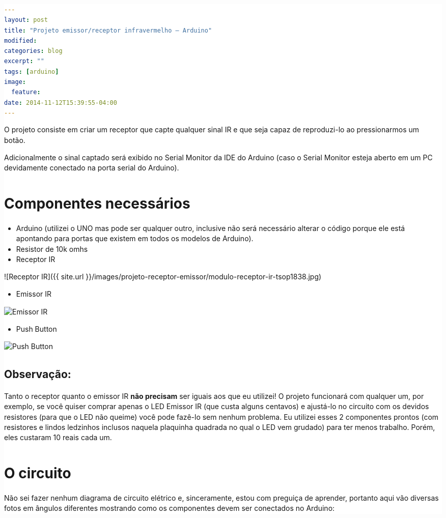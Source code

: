 ```yaml
---
layout: post
title: "Projeto emissor/receptor infravermelho – Arduino"
modified:
categories: blog
excerpt: ""
tags: [arduino]
image:
  feature:
date: 2014-11-12T15:39:55-04:00
---
```


O projeto consiste em criar um receptor que capte qualquer sinal IR e que seja capaz de reproduzi-lo ao pressionarmos um botão.

Adicionalmente o sinal captado será exibido no Serial Monitor da IDE do Arduino (caso o Serial Monitor esteja aberto em um PC devidamente conectado na porta serial do Arduino).

# Componentes necessários

* Arduino (utilizei o UNO mas pode ser qualquer outro, inclusive não será necessário alterar o código porque ele está apontando para portas que existem em todos os modelos de Arduino).
* Resistor de 10k omhs
* Receptor IR 

![Receptor IR]({{ site.url }}/images/projeto-receptor-emissor/modulo-receptor-ir-tsop1838.jpg)

* Emissor IR

<img alt="Emissor IR" src="{{ site.url }}/images/projeto-receptor-emissor/modulo-transmissor-ir-keyes-38khz.jpg" width="160">

* Push Button

<img alt="Push Button" src="{{ site.url }}/images/projeto-receptor-emissor/push_button.jpg" width="170">

## Observação:

Tanto o receptor quanto o emissor IR **não precisam** ser iguais aos que eu utilizei! O projeto funcionará com qualquer um, por exemplo, se você quiser comprar apenas o LED Emissor IR (que custa alguns centavos) e ajustá-lo no circuito com os devidos resistores (para que o LED não queime) você pode fazê-lo sem nenhum problema. Eu utilizei esses 2 componentes prontos (com resistores e lindos ledzinhos inclusos naquela plaquinha quadrada no qual o LED vem grudado) para ter menos trabalho. Porém, eles custaram 10 reais cada um.

# O circuito

Não sei fazer nenhum diagrama de circuito elétrico e, sinceramente, estou com preguiça de aprender, portanto aqui vão diversas fotos em ângulos diferentes mostrando como os componentes devem ser conectados no Arduino:
